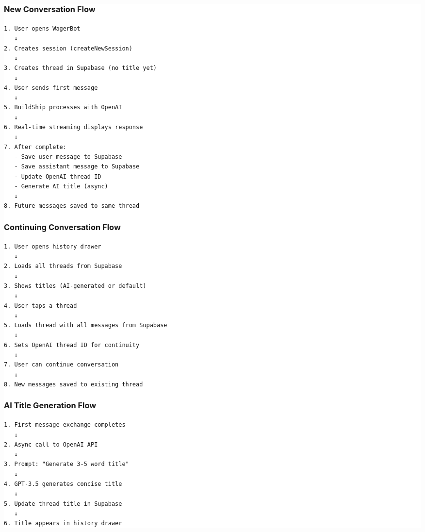 ### New Conversation Flow

```
1. User opens WagerBot
   ↓
2. Creates session (createNewSession)
   ↓
3. Creates thread in Supabase (no title yet)
   ↓
4. User sends first message
   ↓
5. BuildShip processes with OpenAI
   ↓
6. Real-time streaming displays response
   ↓
7. After complete:
   - Save user message to Supabase
   - Save assistant message to Supabase
   - Update OpenAI thread ID
   - Generate AI title (async)
   ↓
8. Future messages saved to same thread
```

### Continuing Conversation Flow

```
1. User opens history drawer
   ↓
2. Loads all threads from Supabase
   ↓
3. Shows titles (AI-generated or default)
   ↓
4. User taps a thread
   ↓
5. Loads thread with all messages from Supabase
   ↓
6. Sets OpenAI thread ID for continuity
   ↓
7. User can continue conversation
   ↓
8. New messages saved to existing thread
```

### AI Title Generation Flow

```
1. First message exchange completes
   ↓
2. Async call to OpenAI API
   ↓
3. Prompt: "Generate 3-5 word title"
   ↓
4. GPT-3.5 generates concise title
   ↓
5. Update thread title in Supabase
   ↓
6. Title appears in history drawer
```
